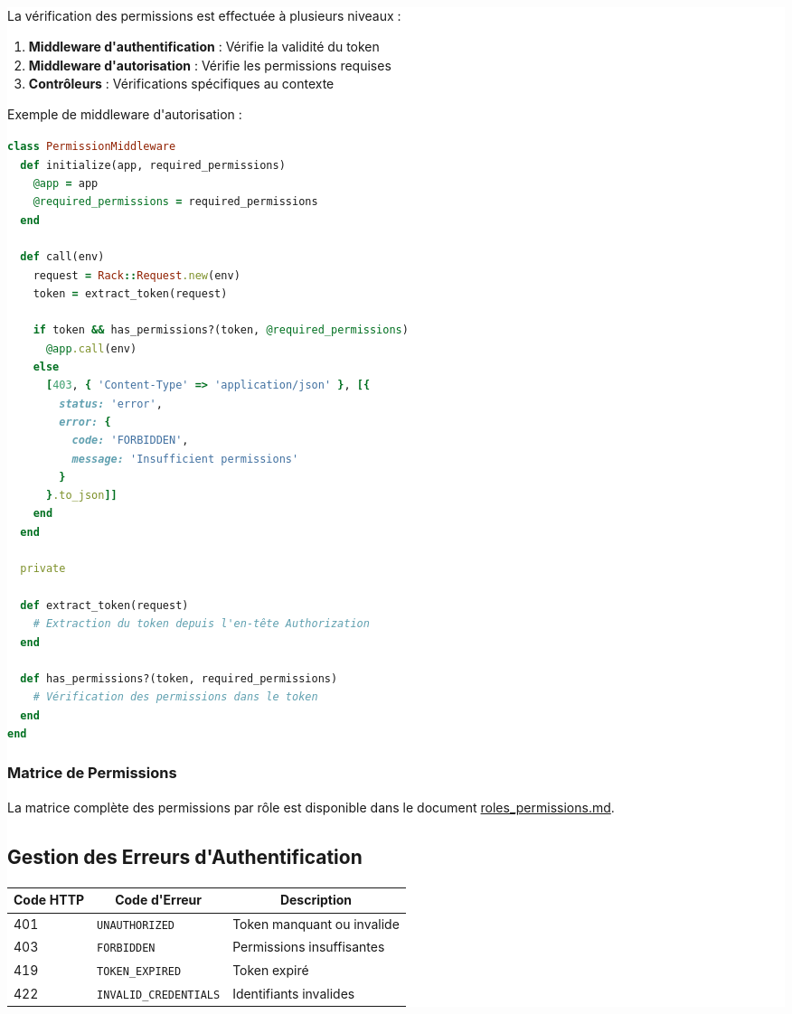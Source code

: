 La vérification des permissions est effectuée à plusieurs niveaux :

1. **Middleware d'authentification** : Vérifie la validité du token
2. **Middleware d'autorisation** : Vérifie les permissions requises
3. **Contrôleurs** : Vérifications spécifiques au contexte

Exemple de middleware d'autorisation :

```ruby
class PermissionMiddleware
  def initialize(app, required_permissions)
    @app = app
    @required_permissions = required_permissions
  end

  def call(env)
    request = Rack::Request.new(env)
    token = extract_token(request)
    
    if token && has_permissions?(token, @required_permissions)
      @app.call(env)
    else
      [403, { 'Content-Type' => 'application/json' }, [{ 
        status: 'error',
        error: {
          code: 'FORBIDDEN',
          message: 'Insufficient permissions'
        }
      }.to_json]]
    end
  end
  
  private
  
  def extract_token(request)
    # Extraction du token depuis l'en-tête Authorization
  end
  
  def has_permissions?(token, required_permissions)
    # Vérification des permissions dans le token
  end
end
```

### Matrice de Permissions

La matrice complète des permissions par rôle est disponible dans le document [roles_permissions.md](docs/architecture/diagrams/roles_permissions.md).

## Gestion des Erreurs d'Authentification

| Code HTTP | Code d'Erreur | Description |
|-----------|---------------|-------------|
| 401 | `UNAUTHORIZED` | Token manquant ou invalide |
| 403 | `FORBIDDEN` | Permissions insuffisantes |
| 419 | `TOKEN_EXPIRED` | Token expiré |
| 422 | `INVALID_CREDENTIALS` | Identifiants invalides |
